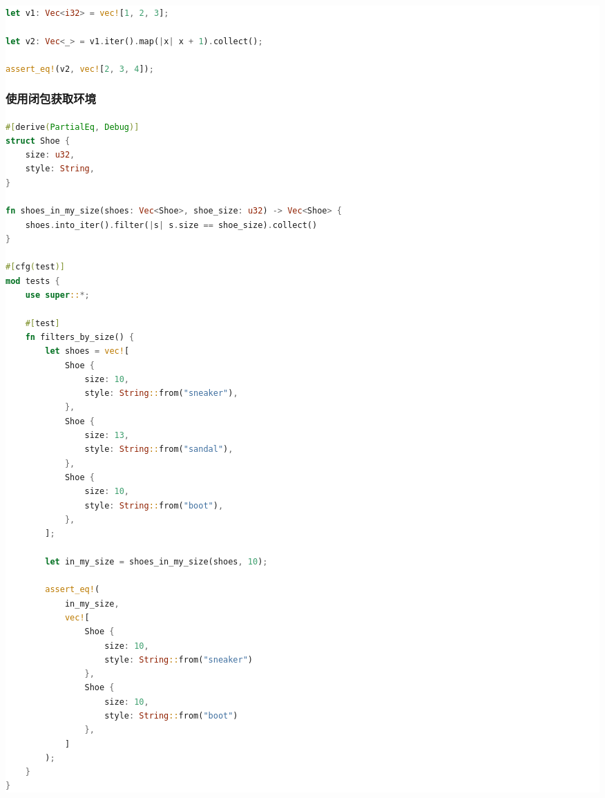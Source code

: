 ```rust
let v1: Vec<i32> = vec![1, 2, 3];

let v2: Vec<_> = v1.iter().map(|x| x + 1).collect();

assert_eq!(v2, vec![2, 3, 4]);
```

### 使用闭包获取环境

```rust
#[derive(PartialEq, Debug)]
struct Shoe {
    size: u32,
    style: String,
}

fn shoes_in_my_size(shoes: Vec<Shoe>, shoe_size: u32) -> Vec<Shoe> {
    shoes.into_iter().filter(|s| s.size == shoe_size).collect()
}

#[cfg(test)]
mod tests {
    use super::*;

    #[test]
    fn filters_by_size() {
        let shoes = vec![
            Shoe {
                size: 10,
                style: String::from("sneaker"),
            },
            Shoe {
                size: 13,
                style: String::from("sandal"),
            },
            Shoe {
                size: 10,
                style: String::from("boot"),
            },
        ];

        let in_my_size = shoes_in_my_size(shoes, 10);

        assert_eq!(
            in_my_size,
            vec![
                Shoe {
                    size: 10,
                    style: String::from("sneaker")
                },
                Shoe {
                    size: 10,
                    style: String::from("boot")
                },
            ]
        );
    }
}
```
